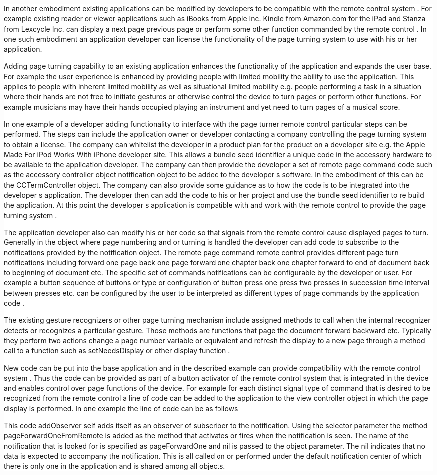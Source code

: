 In another embodiment existing applications can be modified by developers to be compatible with the remote control system . For example existing reader or viewer applications such as iBooks from Apple Inc. Kindle from Amazon.com for the iPad and Stanza from Lexcycle Inc. can display a next page previous page or perform some other function commanded by the remote control . In one such embodiment an application developer can license the functionality of the page turning system to use with his or her application.

Adding page turning capability to an existing application enhances the functionality of the application and expands the user base. For example the user experience is enhanced by providing people with limited mobility the ability to use the application. This applies to people with inherent limited mobility as well as situational limited mobility e.g. people performing a task in a situation where their hands are not free to initiate gestures or otherwise control the device to turn pages or perform other functions. For example musicians may have their hands occupied playing an instrument and yet need to turn pages of a musical score.

In one example of a developer adding functionality to interface with the page turner remote control particular steps can be performed. The steps can include the application owner or developer contacting a company controlling the page turning system to obtain a license. The company can whitelist the developer in a product plan for the product on a developer site e.g. the Apple Made For iPod Works With iPhone developer site. This allows a bundle seed identifier a unique code in the accessory hardware to be available to the application developer. The company can then provide the developer a set of remote page command code such as the accessory controller object notification object to be added to the developer s software. In the embodiment of this can be the CCTermController object. The company can also provide some guidance as to how the code is to be integrated into the developer s application. The developer then can add the code to his or her project and use the bundle seed identifier to re build the application. At this point the developer s application is compatible with and work with the remote control to provide the page turning system .

The application developer also can modify his or her code so that signals from the remote control cause displayed pages to turn. Generally in the object where page numbering and or turning is handled the developer can add code to subscribe to the notifications provided by the notification object. The remote page command remote control provides different page turn notifications including forward one page back one page forward one chapter back one chapter forward to end of document back to beginning of document etc. The specific set of commands notifications can be configurable by the developer or user. For example a button sequence of buttons or type or configuration of button press one press two presses in succession time interval between presses etc. can be configured by the user to be interpreted as different types of page commands by the application code .

The existing gesture recognizers or other page turning mechanism include assigned methods to call when the internal recognizer detects or recognizes a particular gesture. Those methods are functions that page the document forward backward etc. Typically they perform two actions change a page number variable or equivalent and refresh the display to a new page through a method call to a function such as setNeedsDisplay or other display function .

New code can be put into the base application and in the described example can provide compatibility with the remote control system . Thus the code can be provided as part of a button activator of the remote control system that is integrated in the device and enables control over page functions of the device. For example for each distinct signal type of command that is desired to be recognized from the remote control a line of code can be added to the application to the view controller object in which the page display is performed. In one example the line of code can be as follows 

This code addObserver self adds itself as an observer of subscriber to the notification. Using the selector parameter the method pageForwardOneFromRemote is added as the method that activates or fires when the notification is seen. The name of the notification that is looked for is specified as pageForwardOne and nil is passed to the object parameter. The nil indicates that no data is expected to accompany the notification. This is all called on or performed under the default notification center of which there is only one in the application and is shared among all objects.
